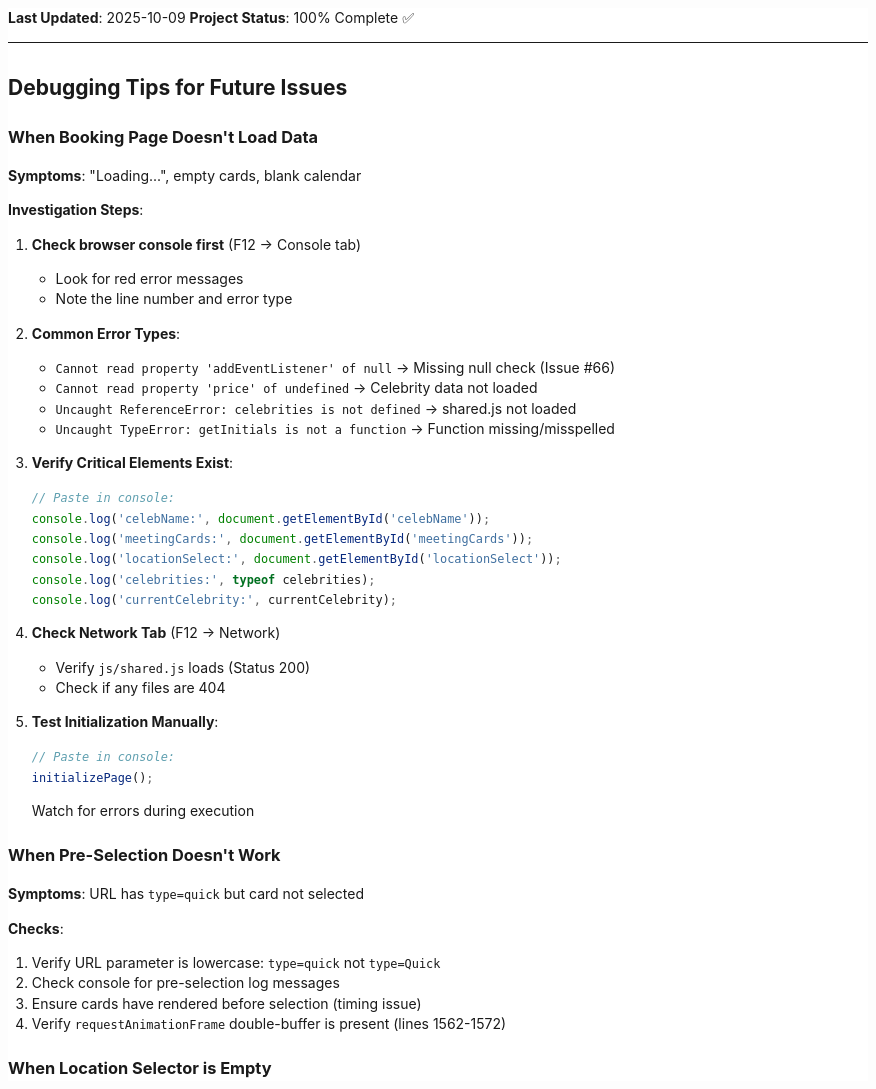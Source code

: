 
**Last Updated**: 2025-10-09
**Project Status**: 100% Complete ✅

---

## Debugging Tips for Future Issues

### When Booking Page Doesn't Load Data

**Symptoms**: "Loading...", empty cards, blank calendar

**Investigation Steps**:
1. **Check browser console first** (F12 → Console tab)
   - Look for red error messages
   - Note the line number and error type

2. **Common Error Types**:
   - `Cannot read property 'addEventListener' of null` → Missing null check (Issue #66)
   - `Cannot read property 'price' of undefined` → Celebrity data not loaded
   - `Uncaught ReferenceError: celebrities is not defined` → shared.js not loaded
   - `Uncaught TypeError: getInitials is not a function` → Function missing/misspelled

3. **Verify Critical Elements Exist**:
   ```javascript
   // Paste in console:
   console.log('celebName:', document.getElementById('celebName'));
   console.log('meetingCards:', document.getElementById('meetingCards'));
   console.log('locationSelect:', document.getElementById('locationSelect'));
   console.log('celebrities:', typeof celebrities);
   console.log('currentCelebrity:', currentCelebrity);
   ```

4. **Check Network Tab** (F12 → Network)
   - Verify `js/shared.js` loads (Status 200)
   - Check if any files are 404

5. **Test Initialization Manually**:
   ```javascript
   // Paste in console:
   initializePage();
   ```
   Watch for errors during execution

### When Pre-Selection Doesn't Work

**Symptoms**: URL has `type=quick` but card not selected

**Checks**:
1. Verify URL parameter is lowercase: `type=quick` not `type=Quick`
2. Check console for pre-selection log messages
3. Ensure cards have rendered before selection (timing issue)
4. Verify `requestAnimationFrame` double-buffer is present (lines 1562-1572)

### When Location Selector is Empty
